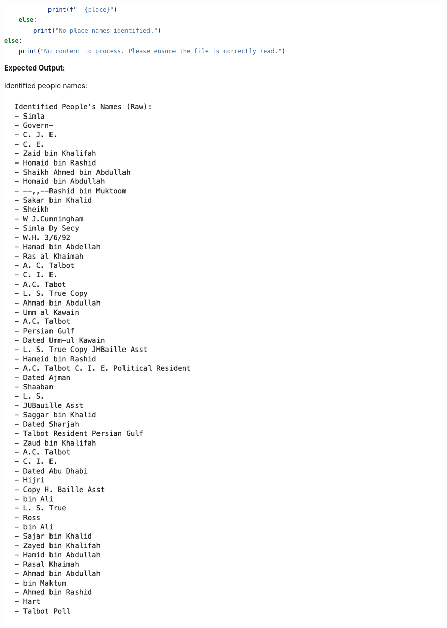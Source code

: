 ```ruby
            print(f"- {place}")
    else:
        print("No place names identified.")
else:
    print("No content to process. Please ensure the file is correctly read.")

```

**Expected Output:**

Identified people names:

![Output](/assets/images/spacy/tutorial_spacy_5.1.png)